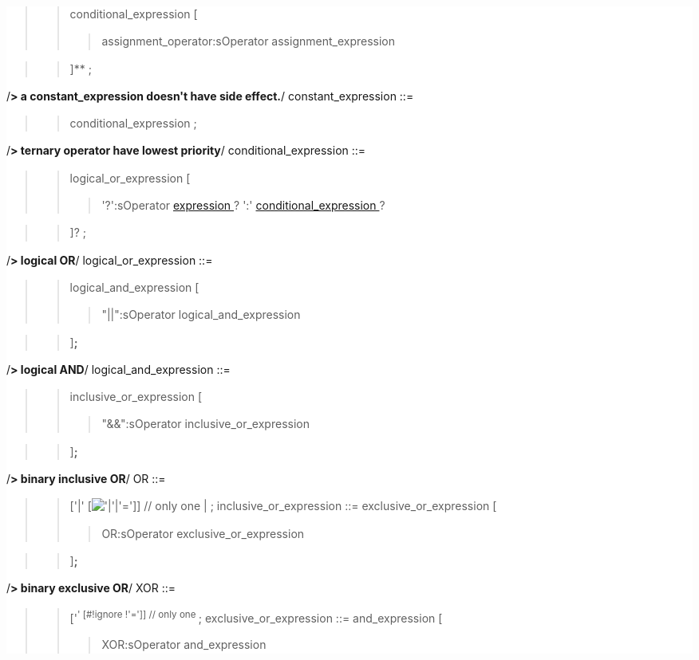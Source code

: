 > > conditional\_expression
> > [
> > > assignment\_operator:sOperator
> > > assignment\_expression

> > ]**
;

/**> a constant\_expression doesn't have side effect.**/
constant\_expression ::=
> > conditional\_expression
;

/**> ternary operator have lowest priority**/
conditional\_expression ::=
> > logical\_or\_expression
> > [
> > > '?':sOperator
> > > [expression ](.md)?
> > > ':'
> > > [conditional\_expression ](.md)?

> > ]?
;

/**> logical OR**/
logical\_or\_expression ::=
> > logical\_and\_expression
> > [
> > > "||":sOperator
> > > logical\_and\_expression

> > ]**;**

/**> logical AND**/
logical\_and\_expression ::=
> > inclusive\_or\_expression
> > [
> > > "&&":sOperator
> > > inclusive\_or\_expression

> > ]**;**

/**> binary inclusive OR**/
OR ::=
> > ['|' [!['|'|'='](#!ignore.md)]] // only one |
;
inclusive\_or\_expression ::=
> > exclusive\_or\_expression
> > [
> > > OR:sOperator
> > > exclusive\_or\_expression

> > ]**;**

/**> binary exclusive OR**/
XOR ::=
> > ['<sup>' [#!ignore !'=']] // only one </sup>
;
exclusive\_or\_expression ::=
> > and\_expression
> > [
> > > XOR:sOperator
> > > and\_expression
